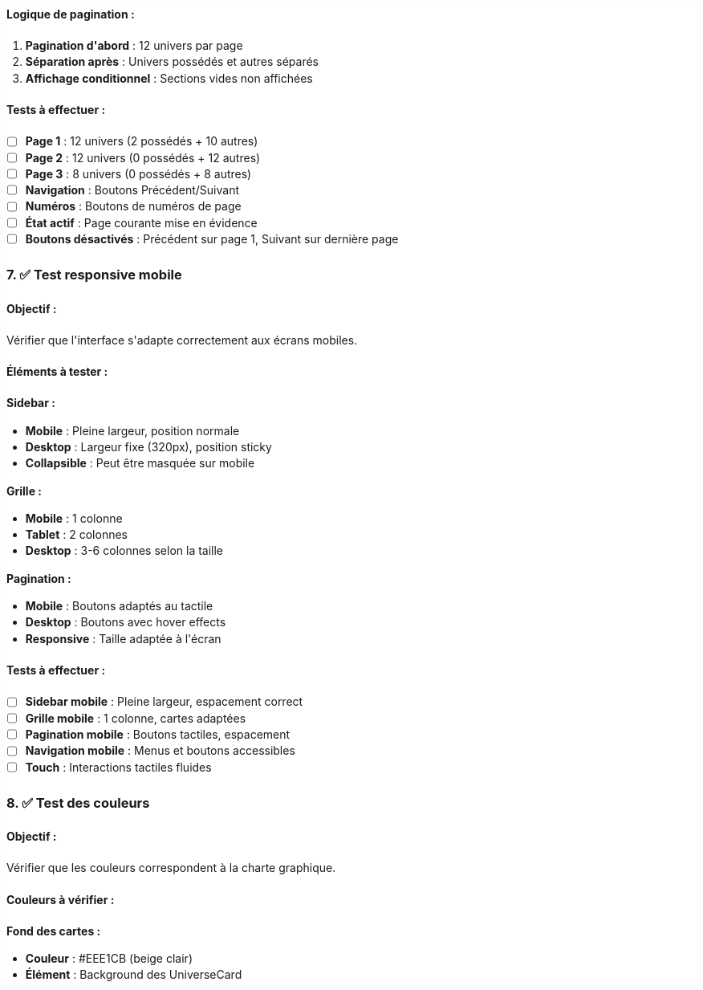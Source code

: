 #### **Logique de pagination :**
1. **Pagination d'abord** : 12 univers par page
2. **Séparation après** : Univers possédés et autres séparés
3. **Affichage conditionnel** : Sections vides non affichées

#### **Tests à effectuer :**
- [ ] **Page 1** : 12 univers (2 possédés + 10 autres)
- [ ] **Page 2** : 12 univers (0 possédés + 12 autres)
- [ ] **Page 3** : 8 univers (0 possédés + 8 autres)
- [ ] **Navigation** : Boutons Précédent/Suivant
- [ ] **Numéros** : Boutons de numéros de page
- [ ] **État actif** : Page courante mise en évidence
- [ ] **Boutons désactivés** : Précédent sur page 1, Suivant sur dernière page

### **7. ✅ Test responsive mobile**

#### **Objectif :**
Vérifier que l'interface s'adapte correctement aux écrans mobiles.

#### **Éléments à tester :**

**Sidebar :**
- **Mobile** : Pleine largeur, position normale
- **Desktop** : Largeur fixe (320px), position sticky
- **Collapsible** : Peut être masquée sur mobile

**Grille :**
- **Mobile** : 1 colonne
- **Tablet** : 2 colonnes
- **Desktop** : 3-6 colonnes selon la taille

**Pagination :**
- **Mobile** : Boutons adaptés au tactile
- **Desktop** : Boutons avec hover effects
- **Responsive** : Taille adaptée à l'écran

#### **Tests à effectuer :**
- [ ] **Sidebar mobile** : Pleine largeur, espacement correct
- [ ] **Grille mobile** : 1 colonne, cartes adaptées
- [ ] **Pagination mobile** : Boutons tactiles, espacement
- [ ] **Navigation mobile** : Menus et boutons accessibles
- [ ] **Touch** : Interactions tactiles fluides

### **8. ✅ Test des couleurs**

#### **Objectif :**
Vérifier que les couleurs correspondent à la charte graphique.

#### **Couleurs à vérifier :**

**Fond des cartes :**
- **Couleur** : #EEE1CB (beige clair)
- **Élément** : Background des UniverseCard
